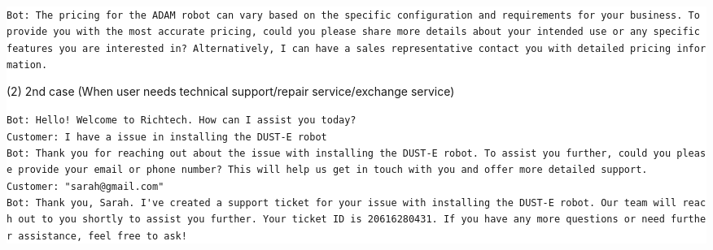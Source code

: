 ```
Bot: The pricing for the ADAM robot can vary based on the specific configuration and requirements for your business. To provide you with the most accurate pricing, could you please share more details about your intended use or any specific features you are interested in? Alternatively, I can have a sales representative contact you with detailed pricing information.
```
(2) 2nd case (When user needs technical support/repair service/exchange service)
```
Bot: Hello! Welcome to Richtech. How can I assist you today?
Customer: I have a issue in installing the DUST-E robot
Bot: Thank you for reaching out about the issue with installing the DUST-E robot. To assist you further, could you please provide your email or phone number? This will help us get in touch with you and offer more detailed support.
Customer: "sarah@gmail.com"
Bot: Thank you, Sarah. I've created a support ticket for your issue with installing the DUST-E robot. Our team will reach out to you shortly to assist you further. Your ticket ID is 20616280431. If you have any more questions or need further assistance, feel free to ask!
```




